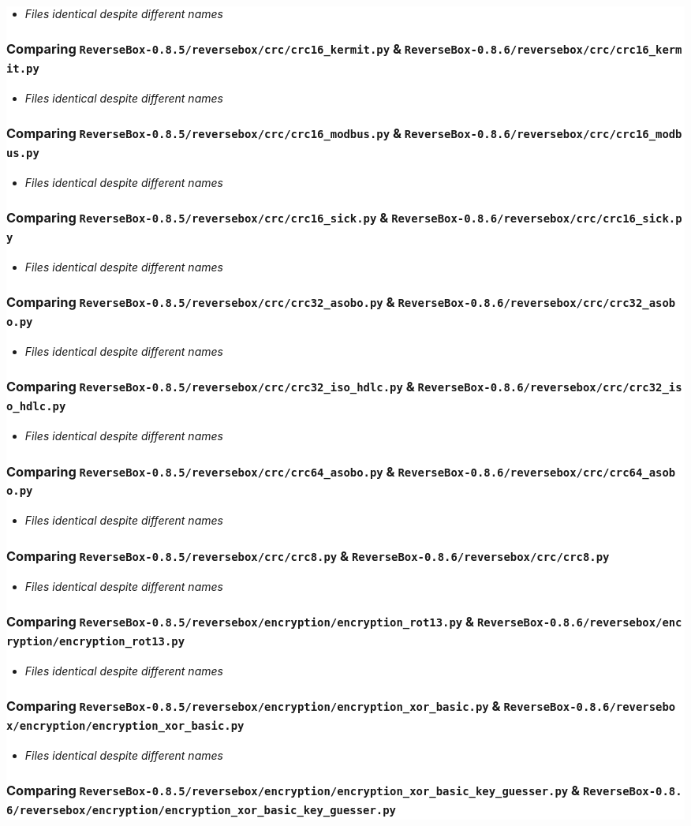  * *Files identical despite different names*

### Comparing `ReverseBox-0.8.5/reversebox/crc/crc16_kermit.py` & `ReverseBox-0.8.6/reversebox/crc/crc16_kermit.py`

 * *Files identical despite different names*

### Comparing `ReverseBox-0.8.5/reversebox/crc/crc16_modbus.py` & `ReverseBox-0.8.6/reversebox/crc/crc16_modbus.py`

 * *Files identical despite different names*

### Comparing `ReverseBox-0.8.5/reversebox/crc/crc16_sick.py` & `ReverseBox-0.8.6/reversebox/crc/crc16_sick.py`

 * *Files identical despite different names*

### Comparing `ReverseBox-0.8.5/reversebox/crc/crc32_asobo.py` & `ReverseBox-0.8.6/reversebox/crc/crc32_asobo.py`

 * *Files identical despite different names*

### Comparing `ReverseBox-0.8.5/reversebox/crc/crc32_iso_hdlc.py` & `ReverseBox-0.8.6/reversebox/crc/crc32_iso_hdlc.py`

 * *Files identical despite different names*

### Comparing `ReverseBox-0.8.5/reversebox/crc/crc64_asobo.py` & `ReverseBox-0.8.6/reversebox/crc/crc64_asobo.py`

 * *Files identical despite different names*

### Comparing `ReverseBox-0.8.5/reversebox/crc/crc8.py` & `ReverseBox-0.8.6/reversebox/crc/crc8.py`

 * *Files identical despite different names*

### Comparing `ReverseBox-0.8.5/reversebox/encryption/encryption_rot13.py` & `ReverseBox-0.8.6/reversebox/encryption/encryption_rot13.py`

 * *Files identical despite different names*

### Comparing `ReverseBox-0.8.5/reversebox/encryption/encryption_xor_basic.py` & `ReverseBox-0.8.6/reversebox/encryption/encryption_xor_basic.py`

 * *Files identical despite different names*

### Comparing `ReverseBox-0.8.5/reversebox/encryption/encryption_xor_basic_key_guesser.py` & `ReverseBox-0.8.6/reversebox/encryption/encryption_xor_basic_key_guesser.py`
